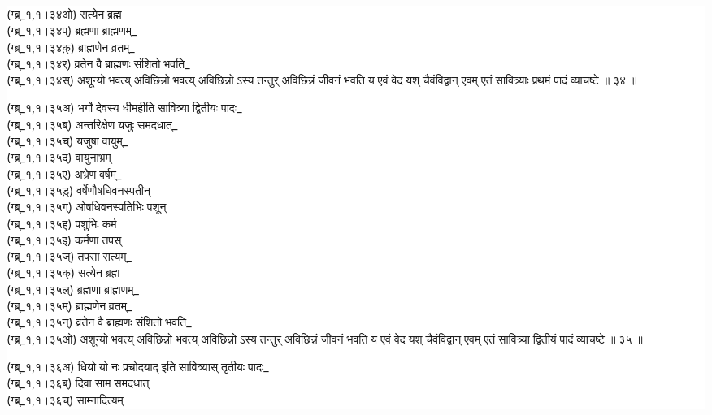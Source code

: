 (ग्ब्र्_१,१।३४ओ) सत्येन ब्रह्म  
(ग्ब्र्_१,१।३४प्) ब्रह्मणा ब्राह्मणम्_  
(ग्ब्र्_१,१।३४क़्) ब्राह्मणेन व्रतम्_  
(ग्ब्र्_१,१।३४र्) व्रतेन वै ब्राह्मणः संशितो भवति_  
(ग्ब्र्_१,१।३४स्) अशून्यो भवत्य् अविछिन्नो भवत्य् अविछिन्नो ऽस्य तन्तुर् अविछिन्नं जीवनं भवति य एवं वेद यश् चैवंविद्वान् एवम् एतं सावित्र्याः प्रथमं पादं व्याचष्टे ॥ ३४ ॥  
  
(ग्ब्र्_१,१।३५अ) भर्गो देवस्य धीमहीति सावित्र्या द्वितीयः पादः_  
(ग्ब्र्_१,१।३५ब्) अन्तरिक्षेण यजुः समदधात्_  
(ग्ब्र्_१,१।३५च्) यजुषा वायुम्_  
(ग्ब्र्_१,१।३५द्) वायुनाभ्रम्  
(ग्ब्र्_१,१।३५ए) अभ्रेण वर्षम्_  
(ग्ब्र्_१,१।३५ड़्) वर्षेणौषधिवनस्पतीन्  
(ग्ब्र्_१,१।३५ग्) ओषधिवनस्पतिभिः पशून्  
(ग्ब्र्_१,१।३५ह्) पशुभिः कर्म  
(ग्ब्र्_१,१।३५इ) कर्मणा तपस्  
(ग्ब्र्_१,१।३५ज्) तपसा सत्यम्_  
(ग्ब्र्_१,१।३५क्) सत्येन ब्रह्म  
(ग्ब्र्_१,१।३५ल्) ब्रह्मणा ब्राह्मणम्_  
(ग्ब्र्_१,१।३५म्) ब्राह्मणेन व्रतम्_  
(ग्ब्र्_१,१।३५न्) व्रतेन वै ब्राह्मणः संशितो भवति_  
(ग्ब्र्_१,१।३५ओ) अशून्यो भवत्य् अविछिन्नो भवत्य् अविछिन्नो ऽस्य तन्तुर् अविछिन्नं जीवनं भवति य एवं वेद यश् चैवंविद्वान् एवम् एतं सावित्र्या द्वितीयं पादं व्याचष्टे ॥ ३५ ॥  
  
(ग्ब्र्_१,१।३६अ) धियो यो नः प्रचोदयाद् इति सावित्र्यास् तृतीयः पादः_  
(ग्ब्र्_१,१।३६ब्) दिवा साम समदधात्  
(ग्ब्र्_१,१।३६च्) साम्नादित्यम्  
